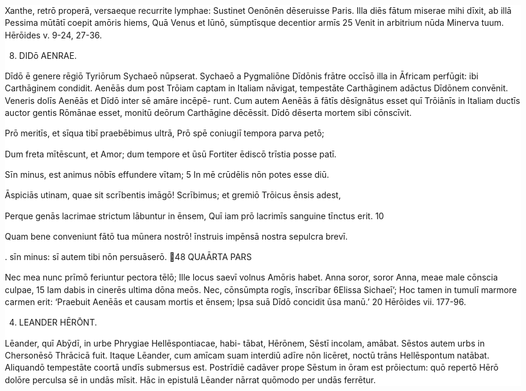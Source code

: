 Xanthe, retrō properā, versaeque recurrite lymphae:
Sustinet Oenōnēn dēseruisse Paris.
Illa diēs fātum miserae mihi dīxit, ab illā
Pessima mūtātī coepit amōris hiems,
Quā Venus et Iūnō, sūmptīsque decentior armīs 25
Venit in arbitrium nūda Minerva tuum.
Hērōides v. 9-24, 27-36.

8. DIDō AENRAE.

Dīdō ē genere rēgiō Tyriōrum Sychaeō nūpserat. Sychaeō
a Pygmaliōne Dīdōnis frātre occīsō illa in Āfricam perfūgit:
ibi Carthāginem condidit. Aenēās dum post Trōiam captam
in Italiam nāvigat, tempestāte Carthāginem adāctus Dīdōnem
convēnit. Veneris dolīs Aenēās et Dīdō inter sē amāre incēpē-
runt. Cum autem Aenēās ā fātīs dēsīgnātus esset quī Trōiānīs
in Italiam ductīs auctor gentis Rōmānae esset, monitū deōrum
Carthāgine dēcēssit. Dīdō dēserta mortem sibi cōnscīvit.

Prō meritīs, et sīqua tibī praebēbimus ultrā,
Prō spē coniugiī tempora parva petō;

Dum freta mītēscunt, et Amor; dum tempore et ūsū
Fortiter ēdiscō trīstia posse patī.

Sīn minus, est animus nōbīs effundere vītam; 5
In mē crūdēlis nōn potes esse diū.

Āspiciās utinam, quae sit scrībentis imāgō!
Scrībimus; et gremiō Trōicus ēnsis adest,

Perque genās lacrimae strictum lābuntur in ēnsem,
Quī iam prō lacrimīs sanguine tīnctus erit. 10

Quam bene conveniunt fātō tua mūnera nostrō!
īnstruis impēnsā nostra sepulcra brevī.

. sīn minus: sī autem tibi nōn persuāserō.
48 QUAĀRTA PARS

Nec mea nunc prīmō feriuntur pectora tēlō;
Ille locus saevī volnus Amōris habet.
Anna soror, soror Anna, meae male cōnscia culpae, 15
Iam dabis in cinerēs ultima dōna meōs.
Nec, cōnsūmpta rogīs, īnscrībar 6Elissa Sichaeī’;
Hoc tamen in tumulī marmore carmen erit:
‘Praebuit Aenēās et causam mortis et ēnsem;
Ipsa suā Dīdō concidit ūsa manū.’ 20
Hērōides vii. 177-96.

4. LEANDER HĒRŌNT.

Lēander, quī Abȳdī, in urbe Phrygiae Hellēspontiacae, habi-
tābat, Hērōnem, Sēstī incolam, amābat. Sēstos autem urbs in
Chersonēsō Thrācicā fuit. Itaque Lēander, cum amīcam suam
interdiū adīre nōn licēret, noctū trāns Hellēspontum natābat.
Aliquandō tempestāte coortā undīs submersus est. Postrīdiē
cadāver prope Sēstum in ōram est prōiectum: quō repertō Hērō
dolōre perculsa sē in undās mīsit. Hāc in epistulā Lēander
nārrat quōmodo per undās ferrētur.
